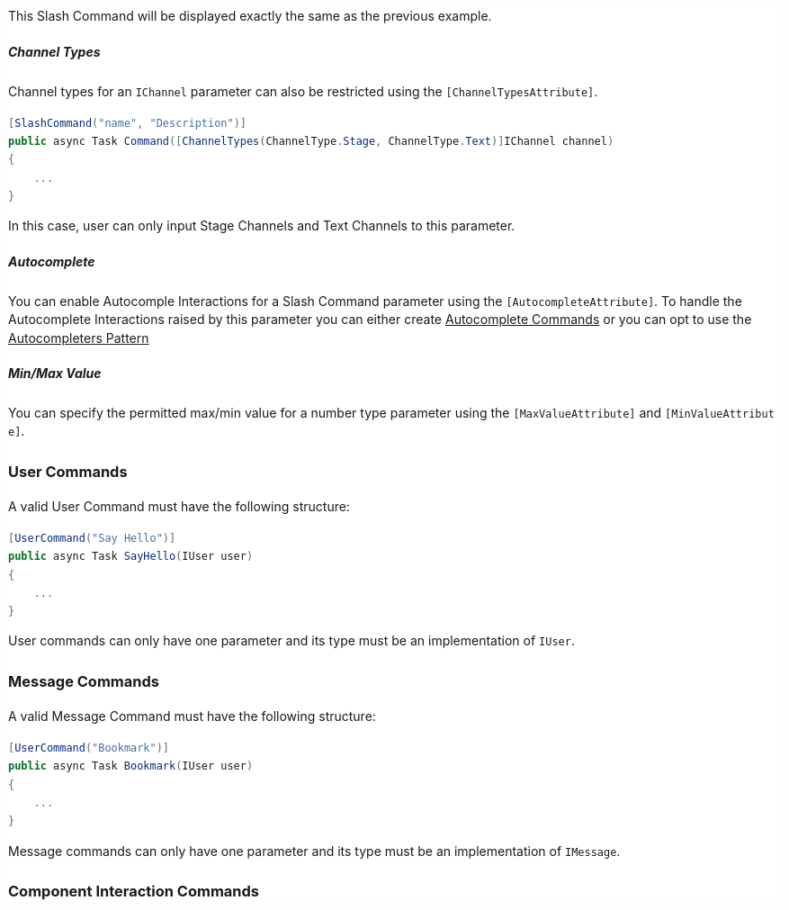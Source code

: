 This Slash Command will be displayed exactly the same as the previous example.

##### Channel Types

Channel types for an `IChannel` parameter can also be restricted using the `[ChannelTypesAttribute]`.

```csharp
[SlashCommand("name", "Description")]
public async Task Command([ChannelTypes(ChannelType.Stage, ChannelType.Text)]IChannel channel)
{
    ...
}
```

In this case, user can only input Stage Channels and Text Channels to this parameter.

##### Autocomplete

You can enable Autocomple Interactions for a Slash Command parameter using the `[AutocompleteAttribute]`. To handle the Autocomplete Interactions raised by this parameter you can either create [Autocomplete Commands](#autocomplete-commands) or you can opt to use the [Autocompleters Pattern](./autocompleters)

##### Min/Max Value

You can specify the permitted max/min value for a number type parameter using the `[MaxValueAttribute]` and `[MinValueAttribute]`.

### User Commands

A valid User Command must have the following structure:

```csharp
[UserCommand("Say Hello")]
public async Task SayHello(IUser user)
{
    ...
}
```

User commands can only have one parameter and its type must be an implementation of `IUser`.

### Message Commands

A valid Message Command must have the following structure:

```csharp
[UserCommand("Bookmark")]
public async Task Bookmark(IUser user)
{
    ...
}
```

Message commands can only have one parameter and its type must be an implementation of `IMessage`.

### Component Interaction Commands
